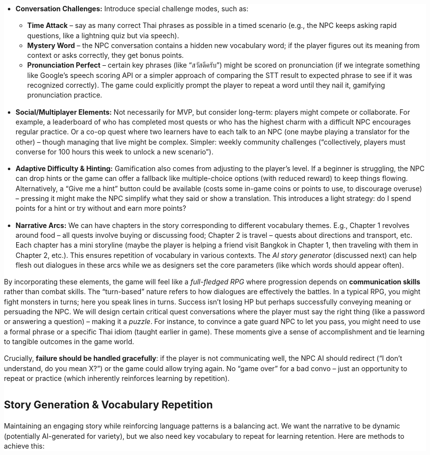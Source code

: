 * **Conversation Challenges:** Introduce special challenge modes, such as:

  * **Time Attack** – say as many correct Thai phrases as possible in a timed scenario (e.g., the NPC keeps asking rapid questions, like a lightning quiz but via speech).
  * **Mystery Word** – the NPC conversation contains a hidden new vocabulary word; if the player figures out its meaning from context or asks correctly, they get bonus points.
  * **Pronunciation Perfect** – certain key phrases (like “สวัสดีครับ”) might be scored on pronunciation (if we integrate something like Google’s speech scoring API or a simpler approach of comparing the STT result to expected phrase to see if it was recognized correctly). The game could explicitly prompt the player to repeat a word until they nail it, gamifying pronunciation practice.

* **Social/Multiplayer Elements:** Not necessarily for MVP, but consider long-term: players might compete or collaborate. For example, a leaderboard of who has completed most quests or who has the highest charm with a difficult NPC encourages regular practice. Or a co-op quest where two learners have to each talk to an NPC (one maybe playing a translator for the other) – though managing that live might be complex. Simpler: weekly community challenges (“collectively, players must converse for 100 hours this week to unlock a new scenario”).

* **Adaptive Difficulty & Hinting:** Gamification also comes from adjusting to the player’s level. If a beginner is struggling, the NPC can drop hints or the game can offer a fallback like multiple-choice options (with reduced reward) to keep things flowing. Alternatively, a “Give me a hint” button could be available (costs some in-game coins or points to use, to discourage overuse) – pressing it might make the NPC simplify what they said or show a translation. This introduces a light strategy: do I spend points for a hint or try without and earn more points?

* **Narrative Arcs:** We can have chapters in the story corresponding to different vocabulary themes. E.g., Chapter 1 revolves around food – all quests involve buying or discussing food; Chapter 2 is travel – quests about directions and transport, etc. Each chapter has a mini storyline (maybe the player is helping a friend visit Bangkok in Chapter 1, then traveling with them in Chapter 2, etc.). This ensures repetition of vocabulary in various contexts. The *AI story generator* (discussed next) can help flesh out dialogues in these arcs while we as designers set the core parameters (like which words should appear often).

By incorporating these elements, the game will feel like a *full-fledged RPG* where progression depends on **communication skills** rather than combat skills. The “turn-based” nature refers to how dialogues are effectively the battles. In a typical RPG, you might fight monsters in turns; here you speak lines in turns. Success isn’t losing HP but perhaps successfully conveying meaning or persuading the NPC. We will design certain critical quest conversations where the player must say the right thing (like a password or answering a question) – making it a *puzzle*. For instance, to convince a gate guard NPC to let you pass, you might need to use a formal phrase or a specific Thai idiom (taught earlier in game). These moments give a sense of accomplishment and tie learning to tangible outcomes in the game world.

Crucially, **failure should be handled gracefully**: if the player is not communicating well, the NPC AI should redirect (“I don’t understand, do you mean X?”) or the game could allow trying again. No “game over” for a bad convo – just an opportunity to repeat or practice (which inherently reinforces learning by repetition).

## Story Generation & Vocabulary Repetition

Maintaining an engaging story while reinforcing language patterns is a balancing act. We want the narrative to be dynamic (potentially AI-generated for variety), but we also need key vocabulary to repeat for learning retention. Here are methods to achieve this:
